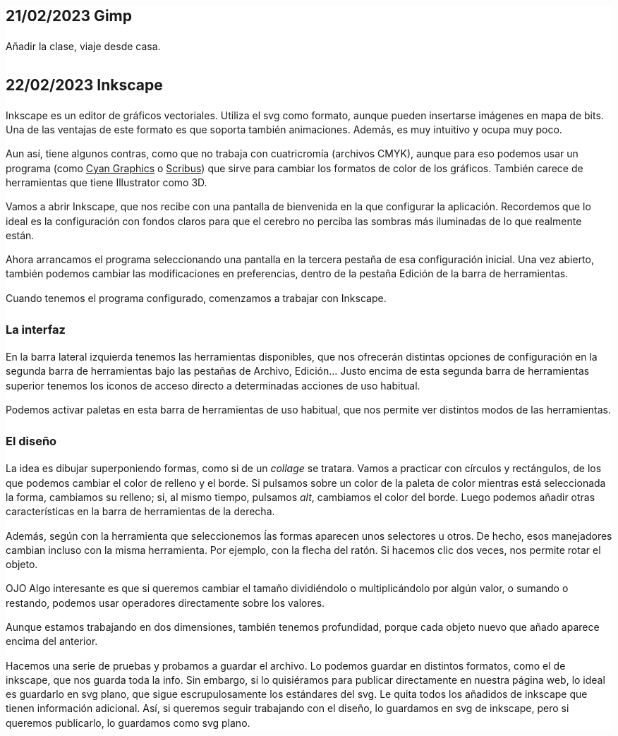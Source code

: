 
## 21/02/2023 Gimp

Añadir la clase, viaje desde casa.


## 22/02/2023 Inkscape

Inkscape es un editor de gráficos vectoriales. Utiliza el svg como formato, aunque pueden insertarse imágenes en mapa de bits. Una de las ventajas de este formato es que soporta también animaciones. Además, es muy intuitivo y ocupa muy poco.

Aun así, tiene algunos contras, como que no trabaja con cuatricromía (archivos CMYK), aunque para eso podemos usar un programa (como [Cyan Graphics](https://cyan.graphics) o [Scribus](https://www.scribus.net)) que sirve para cambiar los formatos de color de los gráficos. También carece de herramientas que tiene Illustrator como 3D.

Vamos a abrir Inkscape, que nos recibe con una pantalla de bienvenida en la que configurar la aplicación. Recordemos que lo ideal es la configuración con fondos claros para que el cerebro no perciba las sombras más iluminadas de lo que realmente están.

Ahora arrancamos el programa seleccionando una pantalla en la tercera pestaña de esa configuración inicial. Una vez abierto, también podemos cambiar las modificaciones en preferencias, dentro de la pestaña Edición de la barra de herramientas.

Cuando tenemos el programa configurado, comenzamos a trabajar con Inkscape.

### La interfaz

En la barra lateral izquierda tenemos las herramientas disponibles, que nos ofrecerán distintas opciones de configuración en la segunda barra de herramientas bajo las pestañas de Archivo, Edición... Justo encima de esta segunda barra de herramientas superior tenemos los iconos de acceso directo a determinadas acciones de uso habitual.

Podemos activar paletas en esta barra de herramientas de uso habitual, que nos permite ver distintos modos de las herramientas.

### El diseño

La idea es dibujar superponiendo formas, como si de un *collage* se tratara. Vamos a practicar con círculos y rectángulos, de los que podemos cambiar el color de relleno y el borde. Si pulsamos sobre un color de la paleta de color mientras está seleccionada la forma, cambiamos su relleno; si, al mismo tiempo, pulsamos *alt*, cambiamos el color del borde. Luego podemos añadir otras características en la barra de herramientas de la derecha.

Además, según con la herramienta que seleccionemos ĺas formas aparecen unos selectores u otros. De hecho, esos manejadores cambian incluso con la misma herramienta. Por ejemplo, con la flecha del ratón. Si hacemos clic dos veces, nos permite rotar el objeto.

OJO Algo interesante es que si queremos cambiar el tamaño dividiéndolo o multiplicándolo por algún valor, o sumando o restando, podemos usar operadores directamente sobre los valores.

Aunque estamos trabajando en dos dimensiones, también tenemos profundidad, porque cada objeto nuevo que añado aparece encima del anterior.

Hacemos una serie de pruebas y probamos a guardar el archivo. Lo podemos guardar en distintos formatos, como el de inkscape, que nos guarda toda la info. Sin embargo, si lo quisiéramos para publicar directamente en nuestra página web, lo ideal es guardarlo en svg plano, que sigue escrupulosamente los estándares del svg. Le quita todos los añadidos de inkscape que tienen información adicional. Así, si queremos seguir trabajando con el diseño, lo guardamos en svg de inkscape, pero si queremos publicarlo, lo guardamos como svg plano.

